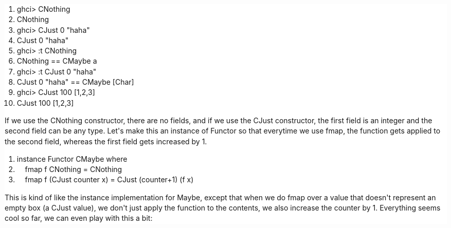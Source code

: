 <div class="dp-highlighter nogutter"><div class="bar"></div><ol class="dp-hs" start="1"><li class="alt"><span><span class="ghci">ghci&gt;</span><span>&nbsp;</span><span class="type_constructors">CNothing</span><span>&nbsp;&nbsp;</span></span></li><li class=""><span><span class="type_constructors">CNothing</span><span>&nbsp;&nbsp;</span></span></li><li class="alt"><span><span class="ghci">ghci&gt;</span><span>&nbsp;</span><span class="type_constructors">CJust</span><span>&nbsp;</span><span class="numbers">0</span><span>&nbsp;</span><span class="string">"haha"</span><span>&nbsp;&nbsp;</span></span></li><li class=""><span><span class="type_constructors">CJust</span><span>&nbsp;</span><span class="numbers">0</span><span>&nbsp;</span><span class="string">"haha"</span><span>&nbsp;&nbsp;</span></span></li><li class="alt"><span><span class="ghci">ghci&gt;</span><span>&nbsp;:t&nbsp;</span><span class="type_constructors">CNothing</span><span>&nbsp;&nbsp;</span></span></li><li class=""><span><span class="type_constructors">CNothing</span><span class="syntax_operators">&nbsp;==&nbsp;</span><span class="type_constructors">CMaybe</span><span>&nbsp;a&nbsp;&nbsp;</span></span></li><li class="alt"><span><span class="ghci">ghci&gt;</span><span>&nbsp;:t&nbsp;</span><span class="type_constructors">CJust</span><span>&nbsp;</span><span class="numbers">0</span><span>&nbsp;</span><span class="string">"haha"</span><span>&nbsp;&nbsp;</span></span></li><li class=""><span><span class="type_constructors">CJust</span><span>&nbsp;</span><span class="numbers">0</span><span>&nbsp;</span><span class="string">"haha"</span><span class="syntax_operators">&nbsp;==&nbsp;</span><span class="type_constructors">CMaybe</span><span>&nbsp;[</span><span class="type_constructors">Char</span><span>]&nbsp;&nbsp;</span></span></li><li class="alt"><span><span class="ghci">ghci&gt;</span><span>&nbsp;</span><span class="type_constructors">CJust</span><span>&nbsp;</span><span class="numbers">100</span><span>&nbsp;[</span><span class="numbers">1</span><span>,</span><span class="numbers">2</span><span>,</span><span class="numbers">3</span><span>]&nbsp;&nbsp;</span></span></li><li class=""><span><span class="type_constructors">CJust</span><span>&nbsp;</span><span class="numbers">100</span><span>&nbsp;[</span><span class="numbers">1</span><span>,</span><span class="numbers">2</span><span>,</span><span class="numbers">3</span><span>]&nbsp;&nbsp;</span></span></li></ol></div><pre name="code" class="haskell:hs" style="display: none;">ghci&gt; CNothing
CNothing
ghci&gt; CJust 0 "haha"
CJust 0 "haha"
ghci&gt; :t CNothing
CNothing :: CMaybe a
ghci&gt; :t CJust 0 "haha"
CJust 0 "haha" :: CMaybe [Char]
ghci&gt; CJust 100 [1,2,3]
CJust 100 [1,2,3]
</pre>
<p>If we use the <span class="fixed">CNothing</span> constructor, there are no fields, and if we use the <span class="fixed">CJust</span> constructor, the first field is an integer and the second field can be any type. Let's make this an instance of <span class="fixed">Functor</span> so that everytime we use <span class="fixed">fmap</span>, the function gets applied to the second field, whereas the first field gets increased by 1.</p>
<div class="dp-highlighter nogutter"><div class="bar"></div><ol class="dp-hs" start="1"><li class="alt"><span><span class="keyword2">instance</span><span>&nbsp;</span><span class="type_constructors">Functor</span><span>&nbsp;</span><span class="type_constructors">CMaybe</span><span>&nbsp;</span><span class="keyword2">where</span><span>&nbsp;&nbsp;</span></span></li><li class=""><span>&nbsp;&nbsp;&nbsp;&nbsp;fmap&nbsp;f&nbsp;<span class="type_constructors">CNothing</span><span class="common_operators">&nbsp;=&nbsp;</span><span class="type_constructors">CNothing</span><span>&nbsp;&nbsp;</span></span></li><li class="alt"><span>&nbsp;&nbsp;&nbsp;&nbsp;fmap&nbsp;f&nbsp;(<span class="type_constructors">CJust</span><span>&nbsp;counter&nbsp;x)</span><span class="common_operators">&nbsp;=&nbsp;</span><span class="type_constructors">CJust</span><span>&nbsp;(counter+</span><span class="numbers">1</span><span>)&nbsp;(f&nbsp;x)&nbsp;&nbsp;</span></span></li></ol></div><pre name="code" class="haskell:hs" style="display: none;">instance Functor CMaybe where
    fmap f CNothing = CNothing
    fmap f (CJust counter x) = CJust (counter+1) (f x)
</pre>
<p>This is kind of like the instance implementation for <span class="fixed">Maybe</span>, except that when we do <span class="fixed">fmap</span> over a value that doesn't represent an empty box (a <span class="fixed">CJust</span> value), we don't just apply the function to the contents, we also increase the counter by 1. Everything seems cool so far, we can even play with this a bit:</p>